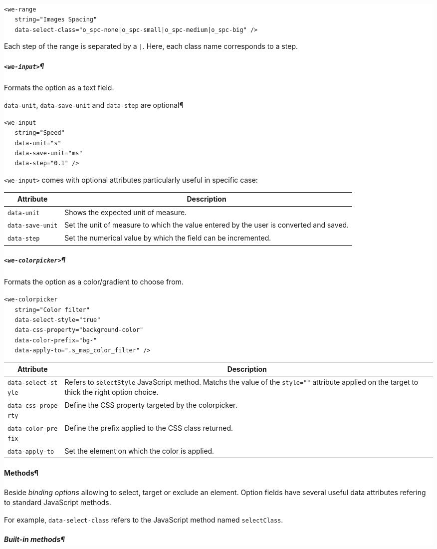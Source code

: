     
    <we-range
       string="Images Spacing"
       data-select-class="o_spc-none|o_spc-small|o_spc-medium|o_spc-big" />
    

Each step of the range is separated by a `|`. Here, each class name corresponds to a step.

##### `<we-input>`¶

Formats the option as a text field.

`data-unit`, `data-save-unit` and `data-step` are optional¶
    
    
    <we-input
       string="Speed"
       data-unit="s"
       data-save-unit="ms"
       data-step="0.1" />
    

`<we-input>` comes with optional attributes particularly useful in specific case:

Attribute | Description  
---|---  
`data-unit` | Shows the expected unit of measure.  
`data-save-unit` | Set the unit of measure to which the value entered by the user is converted and saved.  
`data-step` | Set the numerical value by which the field can be incremented.  
  
##### `<we-colorpicker>`¶

Formats the option as a color/gradient to choose from.
    
    
    <we-colorpicker
       string="Color filter"
       data-select-style="true"
       data-css-property="background-color"
       data-color-prefix="bg-"
       data-apply-to=".s_map_color_filter" />
    

Attribute | Description  
---|---  
`data-select-style` | Refers to `selectStyle` JavaScript method. Matchs the value of the `style=""` attribute applied on the target to thick the right option choice.  
`data-css-property` | Define the CSS property targeted by the colorpicker.  
`data-color-prefix` | Define the prefix applied to the CSS class returned.  
`data-apply-to` | Set the element on which the color is applied.  
  
#### Methods¶

Beside _binding options_ allowing to select, target or exclude an element. Option fields have several useful data attributes refering to standard JavaScript methods.

For example, `data-select-class` refers to the JavaScript method named `selectClass`.

##### Built-in methods¶
